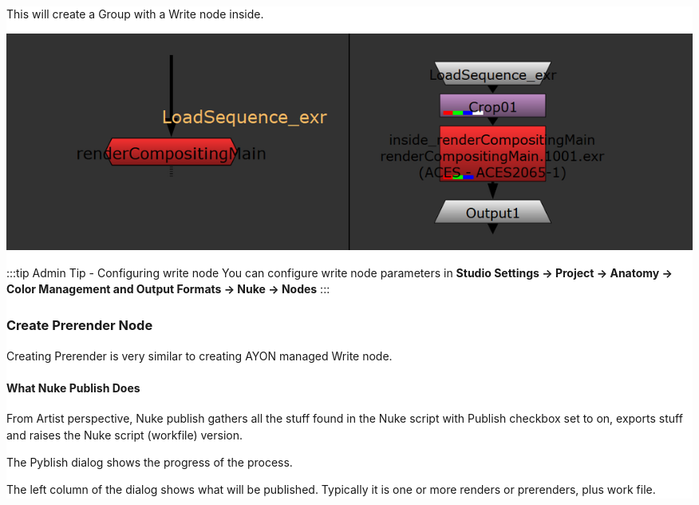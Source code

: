 This will create a Group with a Write node inside.

![AYON Create](assets/nuke_tut/nuke_WriteNodeCreated.png)

:::tip Admin Tip - Configuring write node
You can configure write node parameters in **Studio Settings → Project → Anatomy → Color Management and Output Formats → Nuke → Nodes**
:::

### Create Prerender Node
Creating Prerender is very similar to creating AYON managed Write node.

<iframe width="512px" height="288px" src="https://www.youtube.com/embed/er4SztHFN-w" frameborder="0" modestbranding="1" allow="accelerometer; autoplay; encrypted-media; gyroscope; picture-in-picture" allowfullscreen="1"></iframe>

#### What Nuke Publish Does
From Artist perspective, Nuke publish gathers all the stuff found in the Nuke script with Publish checkbox set to on, exports stuff and raises the Nuke script (workfile) version.

The Pyblish dialog shows the progress of the process.

The left column of the dialog shows what will be published. Typically it is one or more renders or prerenders, plus work file.
